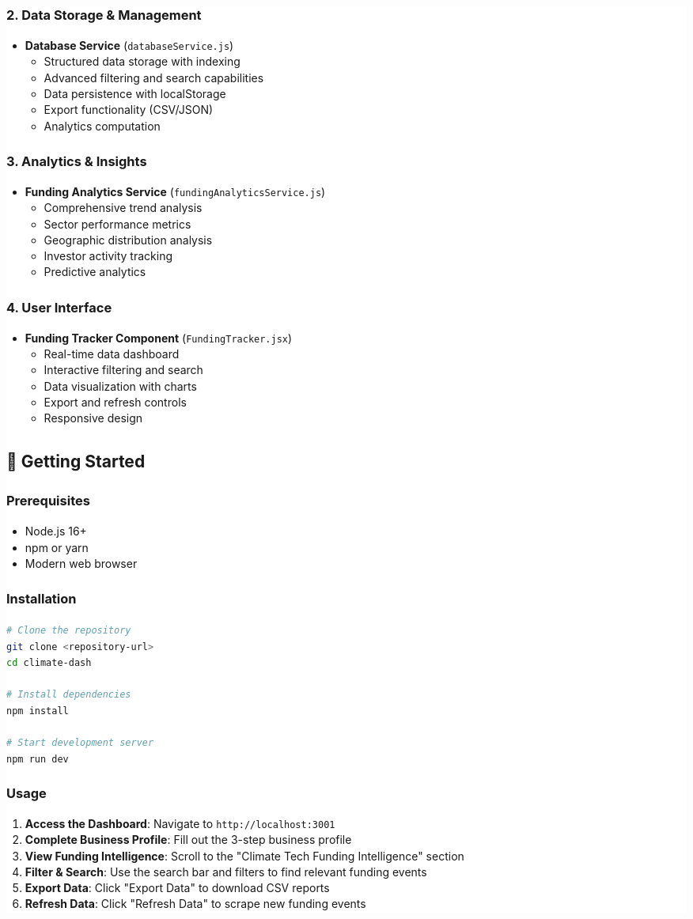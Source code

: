 ### 2. Data Storage & Management
- **Database Service** (`databaseService.js`)
  - Structured data storage with indexing
  - Advanced filtering and search capabilities
  - Data persistence with localStorage
  - Export functionality (CSV/JSON)
  - Analytics computation

### 3. Analytics & Insights
- **Funding Analytics Service** (`fundingAnalyticsService.js`)
  - Comprehensive trend analysis
  - Sector performance metrics
  - Geographic distribution analysis
  - Investor activity tracking
  - Predictive analytics

### 4. User Interface
- **Funding Tracker Component** (`FundingTracker.jsx`)
  - Real-time data dashboard
  - Interactive filtering and search
  - Data visualization with charts
  - Export and refresh controls
  - Responsive design

## 🚀 Getting Started

### Prerequisites
- Node.js 16+ 
- npm or yarn
- Modern web browser

### Installation
```bash
# Clone the repository
git clone <repository-url>
cd climate-dash

# Install dependencies
npm install

# Start development server
npm run dev
```

### Usage
1. **Access the Dashboard**: Navigate to `http://localhost:3001`
2. **Complete Business Profile**: Fill out the 3-step business profile
3. **View Funding Intelligence**: Scroll to the "Climate Tech Funding Intelligence" section
4. **Filter & Search**: Use the search bar and filters to find relevant funding events
5. **Export Data**: Click "Export Data" to download CSV reports
6. **Refresh Data**: Click "Refresh Data" to scrape new funding events
